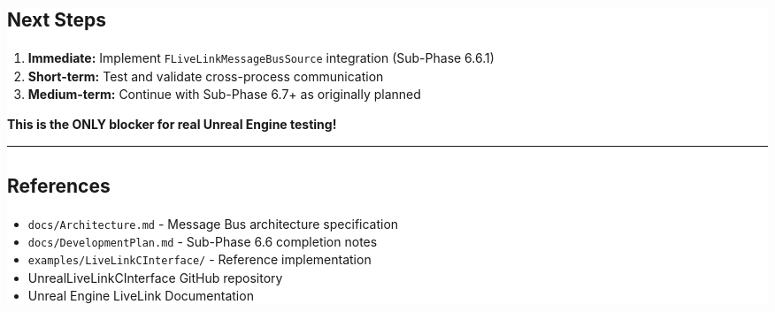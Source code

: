 
## Next Steps

1. **Immediate:** Implement `FLiveLinkMessageBusSource` integration (Sub-Phase 6.6.1)
2. **Short-term:** Test and validate cross-process communication
3. **Medium-term:** Continue with Sub-Phase 6.7+ as originally planned

**This is the ONLY blocker for real Unreal Engine testing!**

---

## References

- `docs/Architecture.md` - Message Bus architecture specification
- `docs/DevelopmentPlan.md` - Sub-Phase 6.6 completion notes
- `examples/LiveLinkCInterface/` - Reference implementation
- UnrealLiveLinkCInterface GitHub repository
- Unreal Engine LiveLink Documentation

